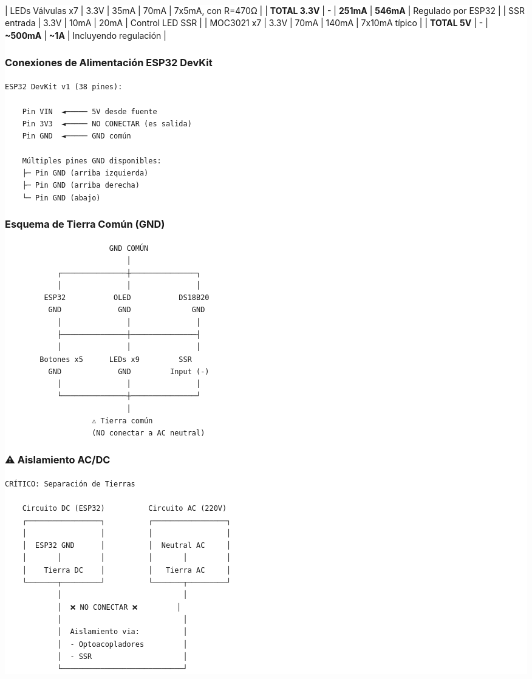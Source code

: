 | LEDs Válvulas x7 | 3.3V | 35mA | 70mA | 7x5mA, con R=470Ω |
| **TOTAL 3.3V** | - | **251mA** | **546mA** | Regulado por ESP32 |
| SSR entrada | 3.3V | 10mA | 20mA | Control LED SSR |
| MOC3021 x7 | 3.3V | 70mA | 140mA | 7x10mA típico |
| **TOTAL 5V** | - | **~500mA** | **~1A** | Incluyendo regulación |

### Conexiones de Alimentación ESP32 DevKit

```
ESP32 DevKit v1 (38 pines):

    Pin VIN  ◄───── 5V desde fuente
    Pin 3V3  ◄───── NO CONECTAR (es salida)
    Pin GND  ◄───── GND común

    Múltiples pines GND disponibles:
    ├─ Pin GND (arriba izquierda)
    ├─ Pin GND (arriba derecha)
    └─ Pin GND (abajo)
```

### Esquema de Tierra Común (GND)

```
                        GND COMÚN
                            │
            ┌───────────────┼───────────────┐
            │               │               │
         ESP32           OLED           DS18B20
          GND             GND              GND
            │               │               │
            ├───────────────┼───────────────┤
            │               │               │
        Botones x5      LEDs x9         SSR
          GND             GND         Input (-)
            │               │               │
            └───────────────┼───────────────┘
                            │
                    ⚠️ Tierra común
                    (NO conectar a AC neutral)
```

### ⚠️ Aislamiento AC/DC

```
CRÍTICO: Separación de Tierras

    Circuito DC (ESP32)          Circuito AC (220V)
    ┌─────────────────┐          ┌─────────────────┐
    │                 │          │                 │
    │  ESP32 GND      │          │  Neutral AC     │
    │       │         │          │       │         │
    │    Tierra DC    │          │   Tierra AC     │
    └───────┬─────────┘          └───────┬─────────┘
            │                            │
            │  ❌ NO CONECTAR ❌         │
            │                            │
            │  Aislamiento via:          │
            │  - Optoacopladores         │
            │  - SSR                     │
            └────────────────────────────┘

```
